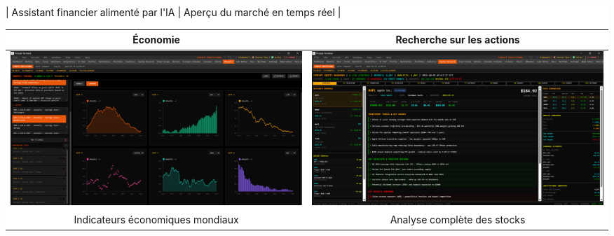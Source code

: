 |                                Assistant financier alimenté par l'IA                                |                                         Aperçu du marché en temps réel                                        |

|                                                  Économie                                                 |                                        Recherche sur les actions                                        |
| :-------------------------------------------------------------------------------------------------------: | :-----------------------------------------------------------------------------------------------------: |
| ![Economy](https://raw.githubusercontent.com/Fincept-Corporation/FinceptTerminal/main/images/Economy.png) | ![Equity](https://raw.githubusercontent.com/Fincept-Corporation/FinceptTerminal/main/images/Equity.png) |
|                                      Indicateurs économiques mondiaux                                     |                                       Analyse complète des stocks                                       |
